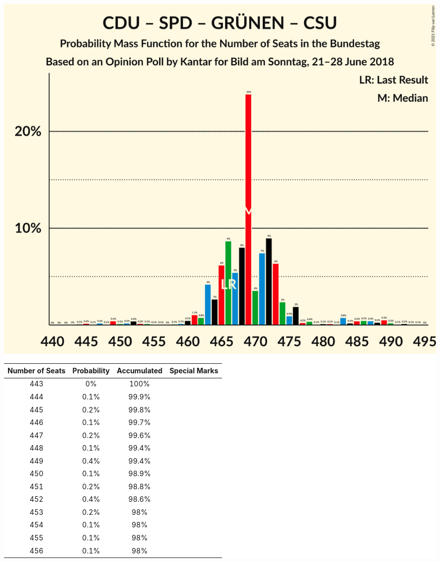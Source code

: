 ![Graph with seats probability mass function not yet produced](2018-06-28-Kantar-coalitions-seats-pmf-cdu–spd–grünen–csu.png "Seats Probability Mass Function")

| Number of Seats | Probability | Accumulated | Special Marks |
|:---------------:|:-----------:|:-----------:|:-------------:|
| 443 | 0% | 100% |  |
| 444 | 0.1% | 99.9% |  |
| 445 | 0.2% | 99.8% |  |
| 446 | 0.1% | 99.7% |  |
| 447 | 0.2% | 99.6% |  |
| 448 | 0.1% | 99.4% |  |
| 449 | 0.4% | 99.4% |  |
| 450 | 0.1% | 98.9% |  |
| 451 | 0.2% | 98.8% |  |
| 452 | 0.4% | 98.6% |  |
| 453 | 0.2% | 98% |  |
| 454 | 0.1% | 98% |  |
| 455 | 0.1% | 98% |  |
| 456 | 0.1% | 98% |  |